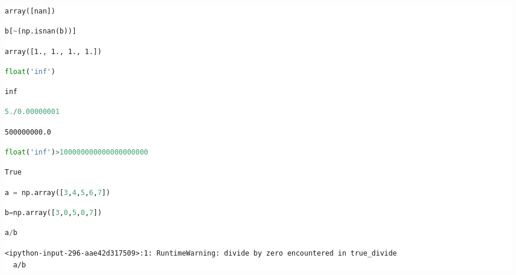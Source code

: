 


    array([nan])




```python
b[~(np.isnan(b))]
```




    array([1., 1., 1., 1.])




```python
float('inf')
```




    inf




```python
5./0.00000001
```




    500000000.0




```python
float('inf')>100000000000000000000
```




    True




```python
a = np.array([3,4,5,6,7])
```


```python
b=np.array([3,0,5,0,7])
```


```python
a/b
```

    <ipython-input-296-aae42d317509>:1: RuntimeWarning: divide by zero encountered in true_divide
      a/b
    


